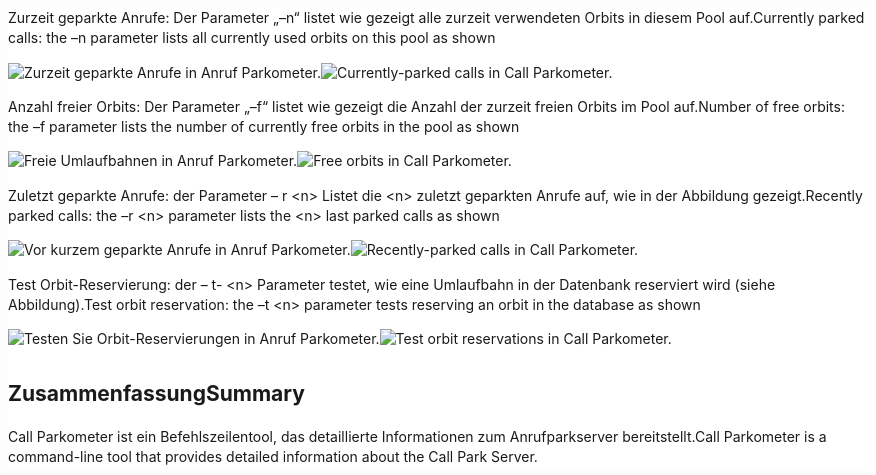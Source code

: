 <span data-ttu-id="17c7f-361">Zurzeit geparkte Anrufe: Der Parameter „–n“ listet wie gezeigt alle zurzeit verwendeten Orbits in diesem Pool auf.</span><span class="sxs-lookup"><span data-stu-id="17c7f-361">Currently parked calls: the –n parameter lists all currently used orbits on this pool as shown</span></span>

<span data-ttu-id="17c7f-362">![Zurzeit geparkte Anrufe in Anruf Parkometer.](images/JJ945604.07a7eec4-7999-4c92-93f0-95525b244b4c(OCS.15).jpg "Zurzeit geparkte Anrufe in Anruf Parkometer.")</span><span class="sxs-lookup"><span data-stu-id="17c7f-362">![Currently-parked calls in Call Parkometer.](images/JJ945604.07a7eec4-7999-4c92-93f0-95525b244b4c(OCS.15).jpg "Currently-parked calls in Call Parkometer.")</span></span>

<span data-ttu-id="17c7f-363">Anzahl freier Orbits: Der Parameter „–f“ listet wie gezeigt die Anzahl der zurzeit freien Orbits im Pool auf.</span><span class="sxs-lookup"><span data-stu-id="17c7f-363">Number of free orbits: the –f parameter lists the number of currently free orbits in the pool as shown</span></span>

<span data-ttu-id="17c7f-364">![Freie Umlaufbahnen in Anruf Parkometer.](images/JJ945604.ecc1d621-0ca0-4ecf-a579-08b41c6f08ed(OCS.15).jpg "Freie Umlaufbahnen in Anruf Parkometer.")</span><span class="sxs-lookup"><span data-stu-id="17c7f-364">![Free orbits in Call Parkometer.](images/JJ945604.ecc1d621-0ca0-4ecf-a579-08b41c6f08ed(OCS.15).jpg "Free orbits in Call Parkometer.")</span></span>

<span data-ttu-id="17c7f-365">Zuletzt geparkte Anrufe: der Parameter – r \<n\> Listet die \<n\> zuletzt geparkten Anrufe auf, wie in der Abbildung gezeigt.</span><span class="sxs-lookup"><span data-stu-id="17c7f-365">Recently parked calls: the –r \<n\> parameter lists the \<n\> last parked calls as shown</span></span>

<span data-ttu-id="17c7f-366">![Vor kurzem geparkte Anrufe in Anruf Parkometer.](images/JJ945604.1c5eb27d-faa1-491b-b4aa-b484255c3353(OCS.15).jpg "Vor kurzem geparkte Anrufe in Anruf Parkometer.")</span><span class="sxs-lookup"><span data-stu-id="17c7f-366">![Recently-parked calls in Call Parkometer.](images/JJ945604.1c5eb27d-faa1-491b-b4aa-b484255c3353(OCS.15).jpg "Recently-parked calls in Call Parkometer.")</span></span>

<span data-ttu-id="17c7f-367">Test Orbit-Reservierung: der – t- \<n\> Parameter testet, wie eine Umlaufbahn in der Datenbank reserviert wird (siehe Abbildung).</span><span class="sxs-lookup"><span data-stu-id="17c7f-367">Test orbit reservation: the –t \<n\> parameter tests reserving an orbit in the database as shown</span></span>

<span data-ttu-id="17c7f-368">![Testen Sie Orbit-Reservierungen in Anruf Parkometer.](images/JJ945604.84c9b69e-7af0-4224-8711-a43a28f08691(OCS.15).jpg "Testen Sie Orbit-Reservierungen in Anruf Parkometer.")</span><span class="sxs-lookup"><span data-stu-id="17c7f-368">![Test orbit reservations in Call Parkometer.](images/JJ945604.84c9b69e-7af0-4224-8711-a43a28f08691(OCS.15).jpg "Test orbit reservations in Call Parkometer.")</span></span>

</div>

<div>

## <a name="summary"></a><span data-ttu-id="17c7f-369">Zusammenfassung</span><span class="sxs-lookup"><span data-stu-id="17c7f-369">Summary</span></span>

<span data-ttu-id="17c7f-370">Call Parkometer ist ein Befehlszeilentool, das detaillierte Informationen zum Anrufparkserver bereitstellt.</span><span class="sxs-lookup"><span data-stu-id="17c7f-370">Call Parkometer is a command-line tool that provides detailed information about the Call Park Server.</span></span>
